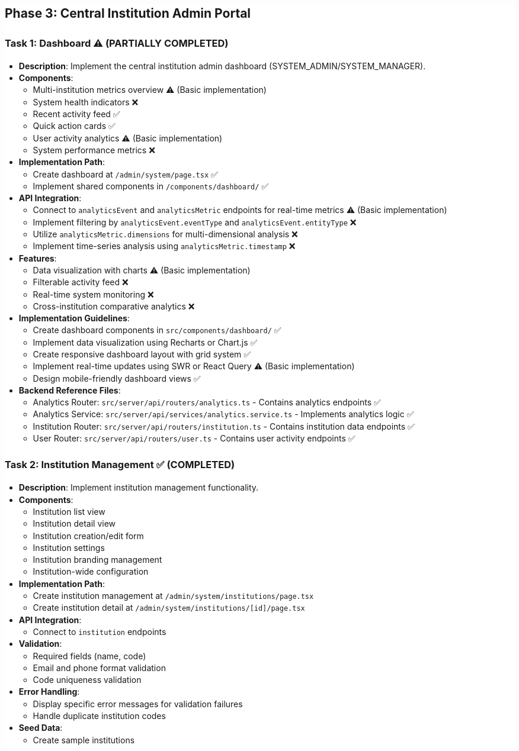 ## Phase 3: Central Institution Admin Portal

### Task 1: Dashboard ⚠️ (PARTIALLY COMPLETED)
- **Description**: Implement the central institution admin dashboard (SYSTEM_ADMIN/SYSTEM_MANAGER).
- **Components**:
  - Multi-institution metrics overview ⚠️ (Basic implementation)
  - System health indicators ❌
  - Recent activity feed ✅
  - Quick action cards ✅
  - User activity analytics ⚠️ (Basic implementation)
  - System performance metrics ❌
- **Implementation Path**:
  - Create dashboard at `/admin/system/page.tsx` ✅
  - Implement shared components in `/components/dashboard/` ✅
- **API Integration**:
  - Connect to `analyticsEvent` and `analyticsMetric` endpoints for real-time metrics ⚠️ (Basic implementation)
  - Implement filtering by `analyticsEvent.eventType` and `analyticsEvent.entityType` ❌
  - Utilize `analyticsMetric.dimensions` for multi-dimensional analysis ❌
  - Implement time-series analysis using `analyticsMetric.timestamp` ❌
- **Features**:
  - Data visualization with charts ⚠️ (Basic implementation)
  - Filterable activity feed ❌
  - Real-time system monitoring ❌
  - Cross-institution comparative analytics ❌
- **Implementation Guidelines**:
  - Create dashboard components in `src/components/dashboard/` ✅
  - Implement data visualization using Recharts or Chart.js ✅
  - Create responsive dashboard layout with grid system ✅
  - Implement real-time updates using SWR or React Query ⚠️ (Basic implementation)
  - Design mobile-friendly dashboard views ✅
- **Backend Reference Files**:
  - Analytics Router: `src/server/api/routers/analytics.ts` - Contains analytics endpoints ✅
  - Analytics Service: `src/server/api/services/analytics.service.ts` - Implements analytics logic ✅
  - Institution Router: `src/server/api/routers/institution.ts` - Contains institution data endpoints ✅
  - User Router: `src/server/api/routers/user.ts` - Contains user activity endpoints ✅

### Task 2: Institution Management ✅ (COMPLETED)
- **Description**: Implement institution management functionality.
- **Components**:
  - Institution list view
  - Institution detail view
  - Institution creation/edit form
  - Institution settings
  - Institution branding management
  - Institution-wide configuration
- **Implementation Path**:
  - Create institution management at `/admin/system/institutions/page.tsx`
  - Create institution detail at `/admin/system/institutions/[id]/page.tsx`
- **API Integration**:
  - Connect to `institution` endpoints
- **Validation**:
  - Required fields (name, code)
  - Email and phone format validation
  - Code uniqueness validation
- **Error Handling**:
  - Display specific error messages for validation failures
  - Handle duplicate institution codes
- **Seed Data**:
  - Create sample institutions
